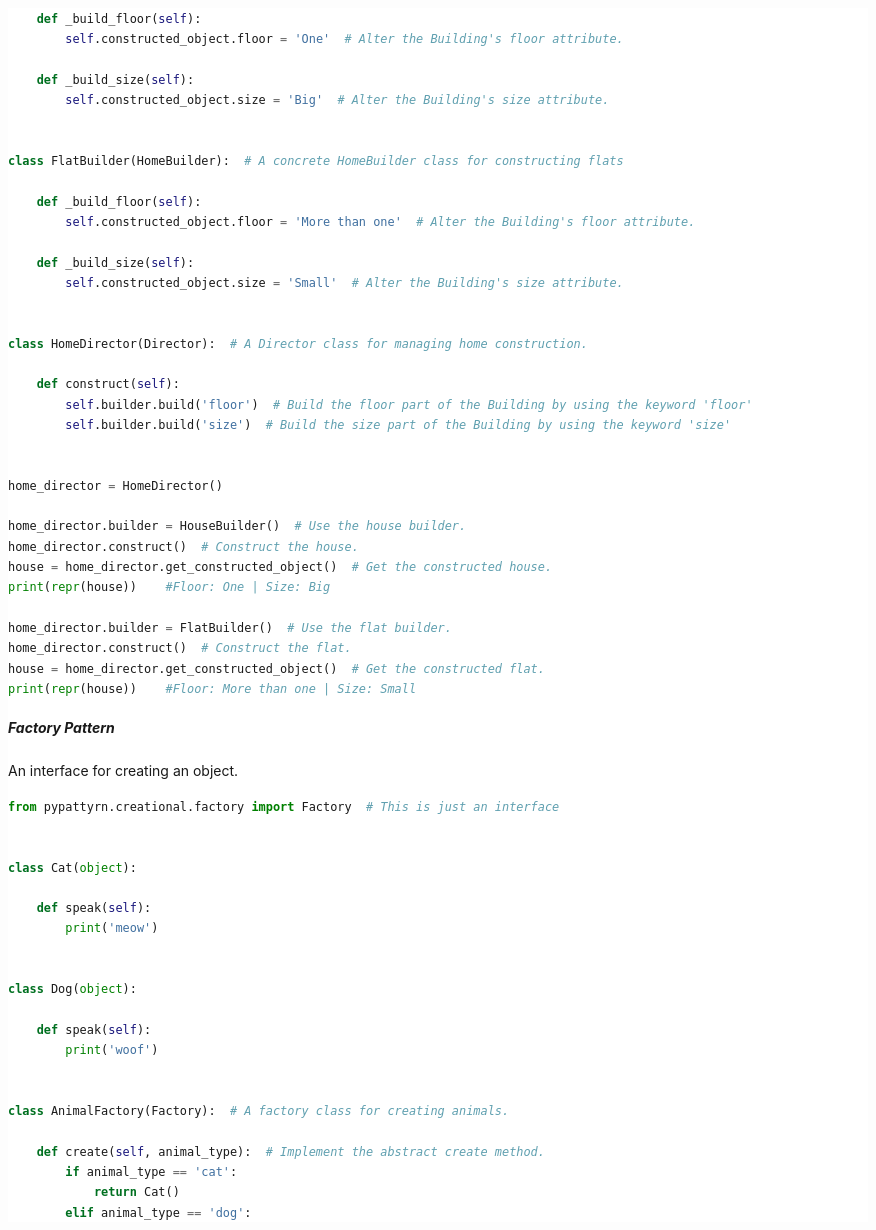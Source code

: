 ```python
    def _build_floor(self):
        self.constructed_object.floor = 'One'  # Alter the Building's floor attribute.

    def _build_size(self):
        self.constructed_object.size = 'Big'  # Alter the Building's size attribute.


class FlatBuilder(HomeBuilder):  # A concrete HomeBuilder class for constructing flats

    def _build_floor(self):
        self.constructed_object.floor = 'More than one'  # Alter the Building's floor attribute.

    def _build_size(self):
        self.constructed_object.size = 'Small'  # Alter the Building's size attribute.


class HomeDirector(Director):  # A Director class for managing home construction.

    def construct(self):
        self.builder.build('floor')  # Build the floor part of the Building by using the keyword 'floor'
        self.builder.build('size')  # Build the size part of the Building by using the keyword 'size'


home_director = HomeDirector()

home_director.builder = HouseBuilder()  # Use the house builder.
home_director.construct()  # Construct the house.
house = home_director.get_constructed_object()  # Get the constructed house.
print(repr(house))    #Floor: One | Size: Big
    
home_director.builder = FlatBuilder()  # Use the flat builder.
home_director.construct()  # Construct the flat.
house = home_director.get_constructed_object()  # Get the constructed flat.
print(repr(house))    #Floor: More than one | Size: Small
```

##### Factory Pattern

An interface for creating an object.

```python
from pypattyrn.creational.factory import Factory  # This is just an interface


class Cat(object):

    def speak(self):
        print('meow')


class Dog(object):

    def speak(self):
        print('woof')


class AnimalFactory(Factory):  # A factory class for creating animals.

    def create(self, animal_type):  # Implement the abstract create method.
        if animal_type == 'cat':
            return Cat()
        elif animal_type == 'dog':
```